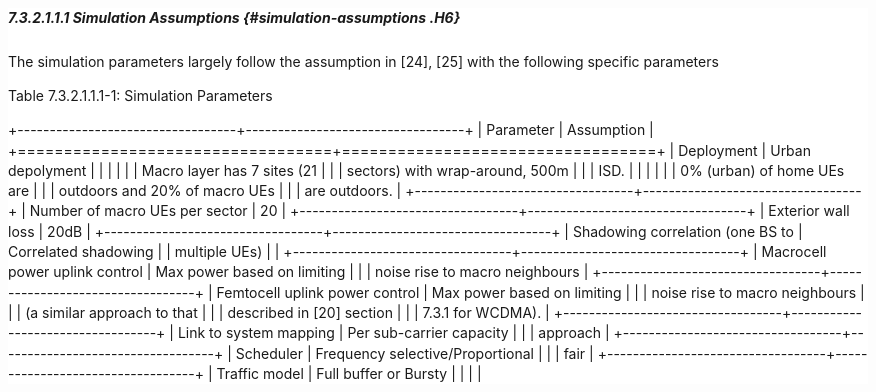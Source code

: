 ##### 7.3.2.1.1.1 Simulation Assumptions {#simulation-assumptions .H6}

The simulation parameters largely follow the assumption in \[24\],
\[25\] with the following specific parameters

Table 7.3.2.1.1.1-1: Simulation Parameters

+----------------------------------+----------------------------------+
| Parameter                        | Assumption                       |
+==================================+==================================+
| Deployment                       | Urban depolyment                 |
|                                  |                                  |
|                                  | Macro layer has 7 sites (21      |
|                                  | sectors) with wrap-around, 500m  |
|                                  | ISD.                             |
|                                  |                                  |
|                                  | 0% (urban) of home UEs are       |
|                                  | outdoors and 20% of macro UEs    |
|                                  | are outdoors.                    |
+----------------------------------+----------------------------------+
| Number of macro UEs per sector   | 20                               |
+----------------------------------+----------------------------------+
| Exterior wall loss               | 20dB                             |
+----------------------------------+----------------------------------+
| Shadowing correlation (one BS to | Correlated shadowing             |
| multiple UEs)                    |                                  |
+----------------------------------+----------------------------------+
| Macrocell power uplink control   | Max power based on limiting      |
|                                  | noise rise to macro neighbours   |
+----------------------------------+----------------------------------+
| Femtocell uplink power control   | Max power based on limiting      |
|                                  | noise rise to macro neighbours   |
|                                  | (a similar approach to that      |
|                                  | described in \[20\] section      |
|                                  | 7.3.1 for WCDMA).                |
+----------------------------------+----------------------------------+
| Link to system mapping           | Per sub-carrier capacity         |
|                                  | approach                         |
+----------------------------------+----------------------------------+
| Scheduler                        | Frequency selective/Proportional |
|                                  | fair                             |
+----------------------------------+----------------------------------+
| Traffic model                    | Full buffer or Bursty            |
|                                  |                                  |